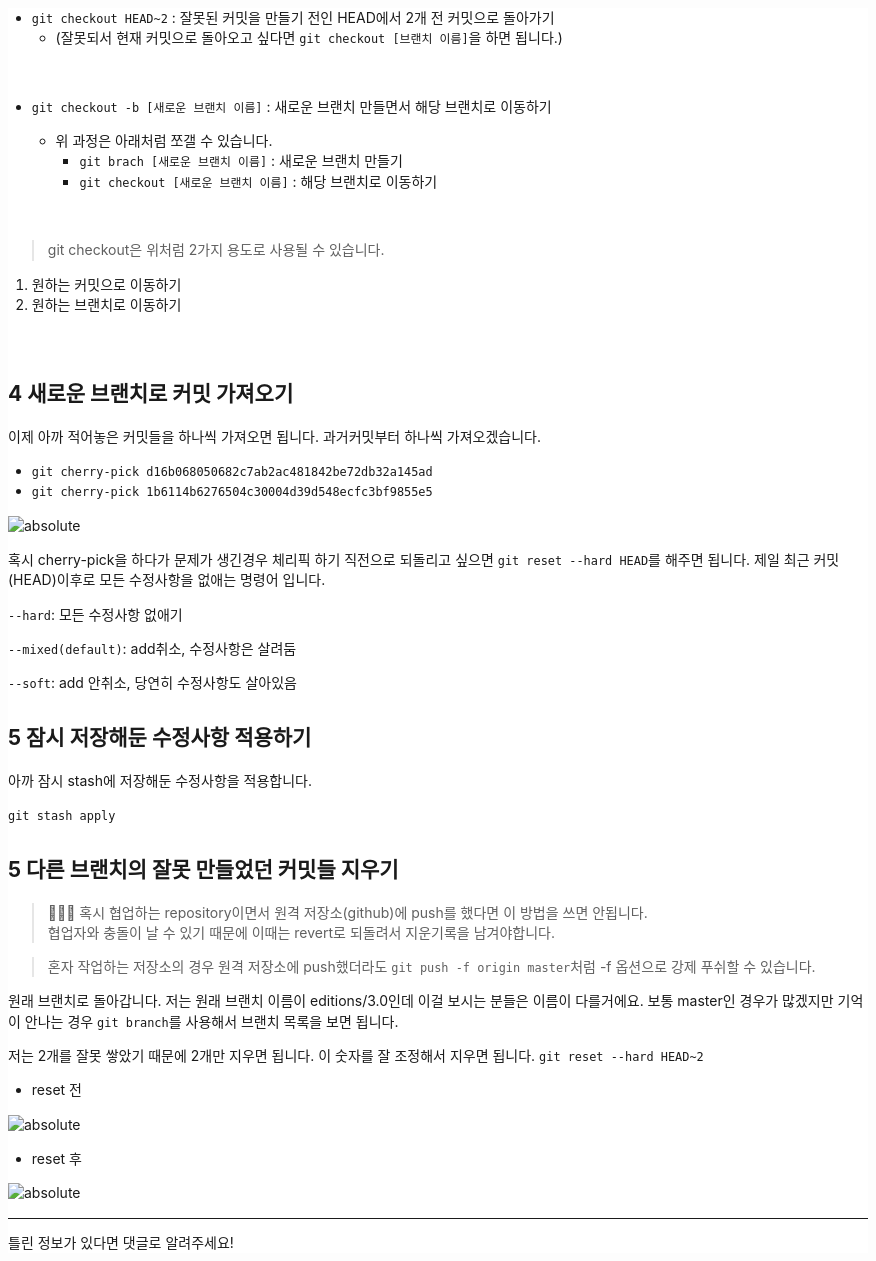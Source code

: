 - `git checkout HEAD~2` : 잘못된 커밋을 만들기 전인 HEAD에서 2개 전 커밋으로 돌아가기  
  - (잘못되서 현재 커밋으로 돌아오고 싶다면 `git checkout [브랜치 이름]`을 하면 됩니다.)

<br/>

- `git checkout -b [새로운 브랜치 이름]` : 새로운 브랜치 만들면서 해당 브랜치로 이동하기

  - 위 과정은 아래처럼 쪼갤 수 있습니다.
    - `git brach [새로운 브랜치 이름]` : 새로운 브랜치 만들기
    - `git checkout [새로운 브랜치 이름]` : 해당 브랜치로 이동하기

<br/>

> git checkout은 위처럼 2가지 용도로 사용될 수 있습니다.  
1. 원하는 커밋으로 이동하기  
2. 원하는 브랜치로 이동하기




<br/>


## 4 새로운 브랜치로 커밋 가져오기

이제 아까 적어놓은 커밋들을 하나씩 가져오면 됩니다. 과거커밋부터 하나씩 가져오겠습니다.

- `git cherry-pick d16b068050682c7ab2ac481842be72db32a145ad`
- `git cherry-pick 1b6114b6276504c30004d39d548ecfc3bf9855e5`

<img data-action="zoom" src='{{ "/assets/images/2020-02-23/img3.png" | relative_url }}' width=500 alt='absolute'>

혹시 cherry-pick을 하다가 문제가 생긴경우 체리픽 하기 직전으로 되돌리고 싶으면
`git reset --hard HEAD`를 해주면 됩니다. 제일 최근 커밋(HEAD)이후로 모든 수정사항을 없애는 명령어 입니다.

`--hard`: 모든 수정사항 없애기

`--mixed(default)`:  add취소, 수정사항은 살려둠

`--soft`:  add 안취소, 당연히 수정사항도 살아있음

## 5 잠시 저장해둔 수정사항 적용하기

아까 잠시 stash에 저장해둔 수정사항을 적용합니다.

`git stash apply`

## 5 다른 브랜치의 잘못 만들었던 커밋들 지우기

>  🚨🚨🚨 혹시 협업하는 repository이면서 원격 저장소(github)에 push를 했다면 이 방법을 쓰면 안됩니다.  
협업자와 충돌이 날 수 있기 때문에 이때는 revert로 되돌려서 지운기록을 남겨야합니다.

> 혼자 작업하는 저장소의 경우 원격 저장소에 push했더라도 `git push -f origin master`처럼 -f 옵션으로 강제 푸쉬할 수 있습니다.

원래 브랜치로 돌아갑니다. 
저는 원래 브랜치 이름이 editions/3.0인데 이걸 보시는 분들은 이름이 다를거에요. 보통 master인 경우가 많겠지만 기억이 안나는 경우 
`git branch`를 사용해서 브랜치 목록을 보면 됩니다.

저는 2개를 잘못 쌓았기 때문에 2개만 지우면 됩니다. 이 숫자를 잘 조정해서 지우면 됩니다.
`git reset --hard HEAD~2`

- reset 전

<img data-action="zoom" src='{{ "/assets/images/2020-02-23/img4.png" | relative_url }}' width=500 alt='absolute'>

- reset 후

<img data-action="zoom" src='{{ "/assets/images/2020-02-23/img2.png" | relative_url }}' width=500 alt='absolute'>

---
틀린 정보가 있다면 댓글로 알려주세요!

